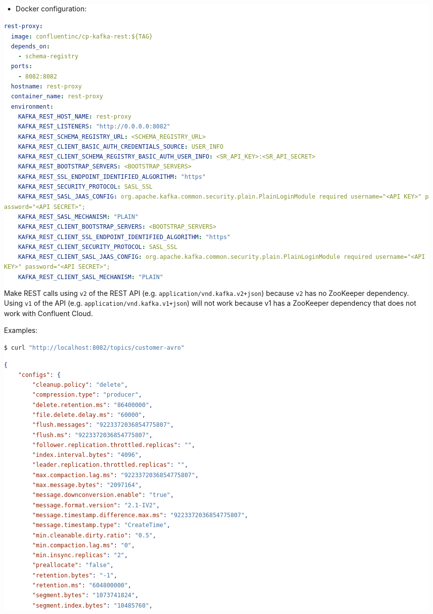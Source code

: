 * Docker configuration:

```yml
rest-proxy:
  image: confluentinc/cp-kafka-rest:${TAG}
  depends_on:
    - schema-registry
  ports:
    - 8082:8082
  hostname: rest-proxy
  container_name: rest-proxy
  environment:
    KAFKA_REST_HOST_NAME: rest-proxy
    KAFKA_REST_LISTENERS: "http://0.0.0.0:8082"
    KAFKA_REST_SCHEMA_REGISTRY_URL: <SCHEMA_REGISTRY_URL>
    KAFKA_REST_CLIENT_BASIC_AUTH_CREDENTIALS_SOURCE: USER_INFO
    KAFKA_REST_CLIENT_SCHEMA_REGISTRY_BASIC_AUTH_USER_INFO: <SR_API_KEY>:<SR_API_SECRET>
    KAFKA_REST_BOOTSTRAP_SERVERS: <BOOTSTRAP_SERVERS>
    KAFKA_REST_SSL_ENDPOINT_IDENTIFIED_ALGORITHM: "https"
    KAFKA_REST_SECURITY_PROTOCOL: SASL_SSL
    KAFKA_REST_SASL_JAAS_CONFIG: org.apache.kafka.common.security.plain.PlainLoginModule required username="<API KEY>" password="<API SECRET>";
    KAFKA_REST_SASL_MECHANISM: "PLAIN"
    KAFKA_REST_CLIENT_BOOTSTRAP_SERVERS: <BOOTSTRAP_SERVERS>
    KAFKA_REST_CLIENT_SSL_ENDPOINT_IDENTIFIED_ALGORITHM: "https"
    KAFKA_REST_CLIENT_SECURITY_PROTOCOL: SASL_SSL
    KAFKA_REST_CLIENT_SASL_JAAS_CONFIG: org.apache.kafka.common.security.plain.PlainLoginModule required username="<API KEY>" password="<API SECRET>";
    KAFKA_REST_CLIENT_SASL_MECHANISM: "PLAIN"
```

Make REST calls using `v2` of the REST API (e.g. `application/vnd.kafka.v2+json`) because `v2` has no ZooKeeper dependency. Using `v1` of the API (e.g. `application/vnd.kafka.v1+json`) will not work because v1 has a ZooKeeper dependency that does not work with Confluent Cloud.

Examples:

```bash
$ curl "http://localhost:8082/topics/customer-avro"
```

```json
{
    "configs": {
        "cleanup.policy": "delete",
        "compression.type": "producer",
        "delete.retention.ms": "86400000",
        "file.delete.delay.ms": "60000",
        "flush.messages": "9223372036854775807",
        "flush.ms": "9223372036854775807",
        "follower.replication.throttled.replicas": "",
        "index.interval.bytes": "4096",
        "leader.replication.throttled.replicas": "",
        "max.compaction.lag.ms": "9223372036854775807",
        "max.message.bytes": "2097164",
        "message.downconversion.enable": "true",
        "message.format.version": "2.1-IV2",
        "message.timestamp.difference.max.ms": "9223372036854775807",
        "message.timestamp.type": "CreateTime",
        "min.cleanable.dirty.ratio": "0.5",
        "min.compaction.lag.ms": "0",
        "min.insync.replicas": "2",
        "preallocate": "false",
        "retention.bytes": "-1",
        "retention.ms": "604800000",
        "segment.bytes": "1073741824",
        "segment.index.bytes": "10485760",
```